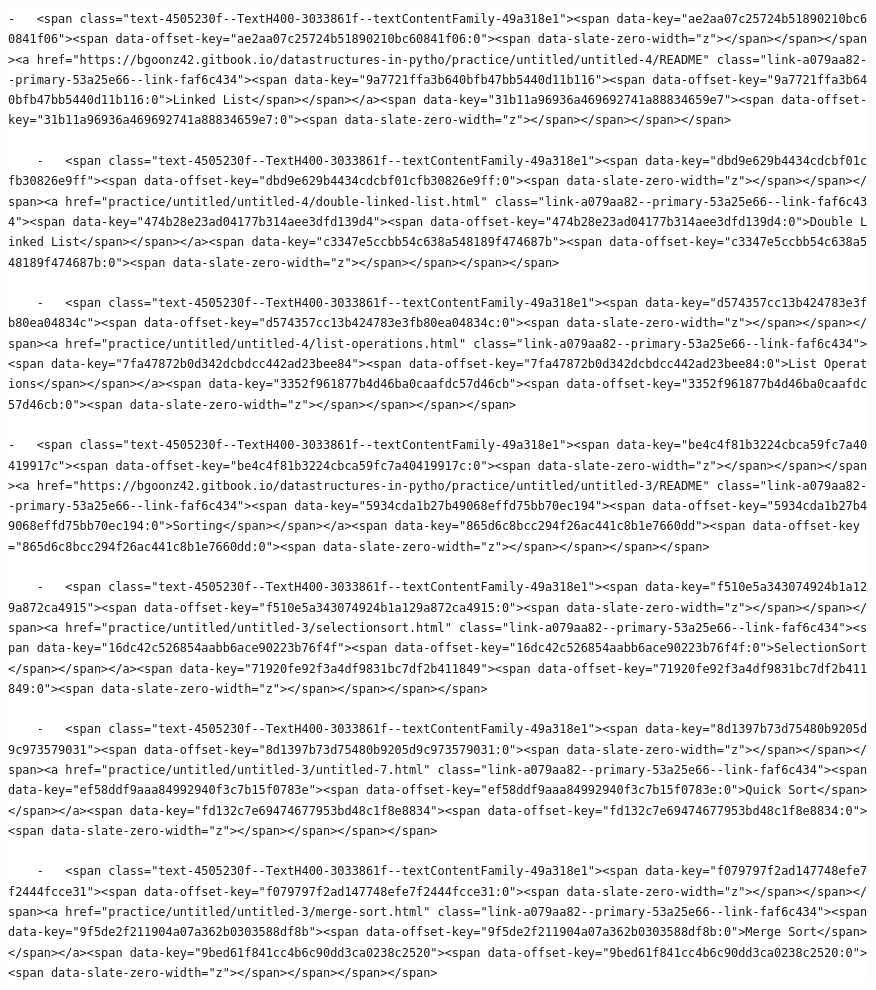     -   <span class="text-4505230f--TextH400-3033861f--textContentFamily-49a318e1"><span data-key="ae2aa07c25724b51890210bc60841f06"><span data-offset-key="ae2aa07c25724b51890210bc60841f06:0"><span data-slate-zero-width="z">​</span></span></span><a href="https://bgoonz42.gitbook.io/datastructures-in-pytho/practice/untitled/untitled-4/README" class="link-a079aa82--primary-53a25e66--link-faf6c434"><span data-key="9a7721ffa3b640bfb47bb5440d11b116"><span data-offset-key="9a7721ffa3b640bfb47bb5440d11b116:0">Linked List</span></span></a><span data-key="31b11a96936a469692741a88834659e7"><span data-offset-key="31b11a96936a469692741a88834659e7:0"><span data-slate-zero-width="z">​</span></span></span></span>

        -   <span class="text-4505230f--TextH400-3033861f--textContentFamily-49a318e1"><span data-key="dbd9e629b4434cdcbf01cfb30826e9ff"><span data-offset-key="dbd9e629b4434cdcbf01cfb30826e9ff:0"><span data-slate-zero-width="z">​</span></span></span><a href="practice/untitled/untitled-4/double-linked-list.html" class="link-a079aa82--primary-53a25e66--link-faf6c434"><span data-key="474b28e23ad04177b314aee3dfd139d4"><span data-offset-key="474b28e23ad04177b314aee3dfd139d4:0">Double Linked List</span></span></a><span data-key="c3347e5ccbb54c638a548189f474687b"><span data-offset-key="c3347e5ccbb54c638a548189f474687b:0"><span data-slate-zero-width="z">​</span></span></span></span>

        -   <span class="text-4505230f--TextH400-3033861f--textContentFamily-49a318e1"><span data-key="d574357cc13b424783e3fb80ea04834c"><span data-offset-key="d574357cc13b424783e3fb80ea04834c:0"><span data-slate-zero-width="z">​</span></span></span><a href="practice/untitled/untitled-4/list-operations.html" class="link-a079aa82--primary-53a25e66--link-faf6c434"><span data-key="7fa47872b0d342dcbdcc442ad23bee84"><span data-offset-key="7fa47872b0d342dcbdcc442ad23bee84:0">List Operations</span></span></a><span data-key="3352f961877b4d46ba0caafdc57d46cb"><span data-offset-key="3352f961877b4d46ba0caafdc57d46cb:0"><span data-slate-zero-width="z">​</span></span></span></span>

    -   <span class="text-4505230f--TextH400-3033861f--textContentFamily-49a318e1"><span data-key="be4c4f81b3224cbca59fc7a40419917c"><span data-offset-key="be4c4f81b3224cbca59fc7a40419917c:0"><span data-slate-zero-width="z">​</span></span></span><a href="https://bgoonz42.gitbook.io/datastructures-in-pytho/practice/untitled/untitled-3/README" class="link-a079aa82--primary-53a25e66--link-faf6c434"><span data-key="5934cda1b27b49068effd75bb70ec194"><span data-offset-key="5934cda1b27b49068effd75bb70ec194:0">Sorting</span></span></a><span data-key="865d6c8bcc294f26ac441c8b1e7660dd"><span data-offset-key="865d6c8bcc294f26ac441c8b1e7660dd:0"><span data-slate-zero-width="z">​</span></span></span></span>

        -   <span class="text-4505230f--TextH400-3033861f--textContentFamily-49a318e1"><span data-key="f510e5a343074924b1a129a872ca4915"><span data-offset-key="f510e5a343074924b1a129a872ca4915:0"><span data-slate-zero-width="z">​</span></span></span><a href="practice/untitled/untitled-3/selectionsort.html" class="link-a079aa82--primary-53a25e66--link-faf6c434"><span data-key="16dc42c526854aabb6ace90223b76f4f"><span data-offset-key="16dc42c526854aabb6ace90223b76f4f:0">SelectionSort</span></span></a><span data-key="71920fe92f3a4df9831bc7df2b411849"><span data-offset-key="71920fe92f3a4df9831bc7df2b411849:0"><span data-slate-zero-width="z">​</span></span></span></span>

        -   <span class="text-4505230f--TextH400-3033861f--textContentFamily-49a318e1"><span data-key="8d1397b73d75480b9205d9c973579031"><span data-offset-key="8d1397b73d75480b9205d9c973579031:0"><span data-slate-zero-width="z">​</span></span></span><a href="practice/untitled/untitled-3/untitled-7.html" class="link-a079aa82--primary-53a25e66--link-faf6c434"><span data-key="ef58ddf9aaa84992940f3c7b15f0783e"><span data-offset-key="ef58ddf9aaa84992940f3c7b15f0783e:0">Quick Sort</span></span></a><span data-key="fd132c7e69474677953bd48c1f8e8834"><span data-offset-key="fd132c7e69474677953bd48c1f8e8834:0"><span data-slate-zero-width="z">​</span></span></span></span>

        -   <span class="text-4505230f--TextH400-3033861f--textContentFamily-49a318e1"><span data-key="f079797f2ad147748efe7f2444fcce31"><span data-offset-key="f079797f2ad147748efe7f2444fcce31:0"><span data-slate-zero-width="z">​</span></span></span><a href="practice/untitled/untitled-3/merge-sort.html" class="link-a079aa82--primary-53a25e66--link-faf6c434"><span data-key="9f5de2f211904a07a362b0303588df8b"><span data-offset-key="9f5de2f211904a07a362b0303588df8b:0">Merge Sort</span></span></a><span data-key="9bed61f841cc4b6c90dd3ca0238c2520"><span data-offset-key="9bed61f841cc4b6c90dd3ca0238c2520:0"><span data-slate-zero-width="z">​</span></span></span></span>
